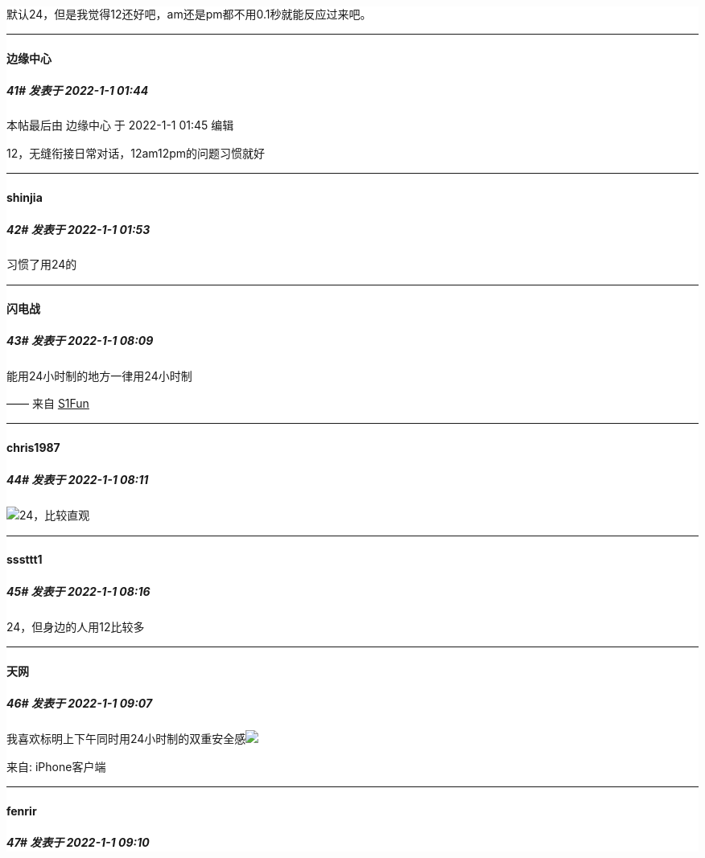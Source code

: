 默认24，但是我觉得12还好吧，am还是pm都不用0.1秒就能反应过来吧。

*****

####  边缘中心  
##### 41#       发表于 2022-1-1 01:44

 本帖最后由 边缘中心 于 2022-1-1 01:45 编辑 

12，无缝衔接日常对话，12am12pm的问题习惯就好

*****

####  shinjia  
##### 42#       发表于 2022-1-1 01:53

习惯了用24的

*****

####  闪电战  
##### 43#       发表于 2022-1-1 08:09

能用24小时制的地方一律用24小时制

—— 来自 [S1Fun](https://s1fun.koalcat.com)

*****

####  chris1987  
##### 44#       发表于 2022-1-1 08:11

<img src="https://static.saraba1st.com/image/smiley/face2017/034.png" referrerpolicy="no-referrer">24，比较直观

*****

####  sssttt1  
##### 45#       发表于 2022-1-1 08:16

24，但身边的人用12比较多

*****

####  天网  
##### 46#       发表于 2022-1-1 09:07

我喜欢标明上下午同时用24小时制的双重安全感<img src="https://static.saraba1st.com/image/smiley/face2017/067.png" referrerpolicy="no-referrer">

来自: iPhone客户端

*****

####  fenrir  
##### 47#       发表于 2022-1-1 09:10
